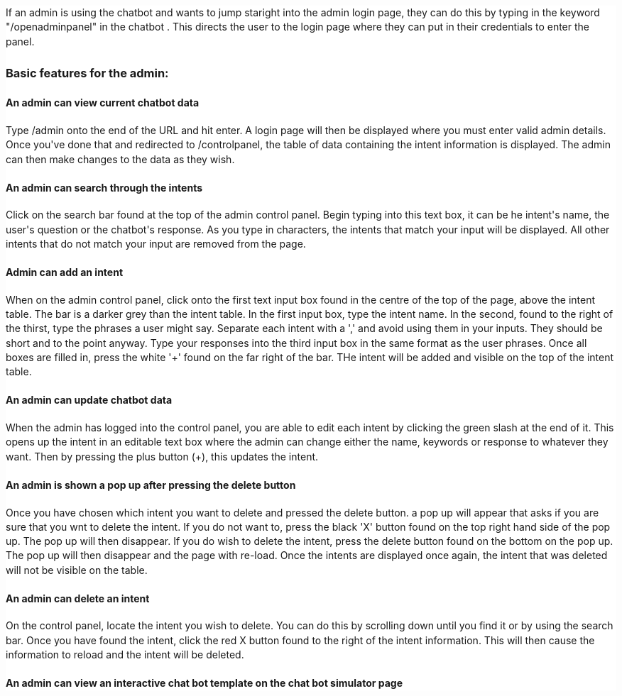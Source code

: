 If an admin is using the chatbot and wants to jump staright into the admin login page, they can do this by typing in the keyword "/openadminpanel" in the chatbot . This directs the user to the login page where they can put in their credentials to enter the panel.

### Basic features for the admin:
#### An admin can view current chatbot data
 
Type /admin onto the end of the URL and hit enter. A login page will then be displayed where you must enter valid admin details. Once you've done that and redirected to /controlpanel, the table of data containing the intent information is displayed. The admin can then make changes to the data as they wish.
 
#### An admin can search through the intents
 
Click on the search bar found at the top of the admin control panel. Begin typing into this text box, it can be he intent's name, the user's question or the chatbot's response. As you type in characters, the intents that match your input will be displayed. All other intents that do not match your input are removed from the page.

#### Admin can add an intent

When on the admin control panel, click onto the first text input box found in the centre of the top of the page, above the intent table. The bar is a darker grey than the intent table. In the first input box, type the intent name. In the second, found to the right of the thirst, type the phrases a user might say. Separate each intent with a ',' and avoid using them in your inputs. They should be short and to the point anyway. Type your responses into the third input box in the same format as the user phrases. Once all boxes are filled in, press the white '+' found on the far right of the bar. THe intent will be added and visible on the top of the intent table.

#### An admin can update chatbot data

When the admin has logged into the control panel, you are able to edit each intent by clicking the green slash at the end of it. This opens up the intent in an editable text box where the admin can change either the name, keywords or response to whatever they want. Then by pressing the plus button (+), this updates the intent.

#### An admin is shown a pop up after pressing the delete button

Once you have chosen which intent you want to delete and pressed the delete button. a pop up will appear that asks if you are sure that you wnt to delete the intent. If you do not want to, press the black 'X' button found on the top right hand side of the pop up. The pop up will then disappear. If you do wish to delete the intent, press the delete button found on the bottom on the pop up. The pop up will then disappear and the page with re-load. Once the intents are displayed once again, the intent that was deleted will not be visible on the table.

#### An admin can delete an intent

On the control panel, locate the intent you wish to delete. You can do this by scrolling down until you find it or by using the search bar. Once you have found the intent, click the red X button found to the right of the intent information. This will then cause the information to reload and the intent will be deleted.

#### An admin can view an interactive chat bot template on the chat bot simulator page
